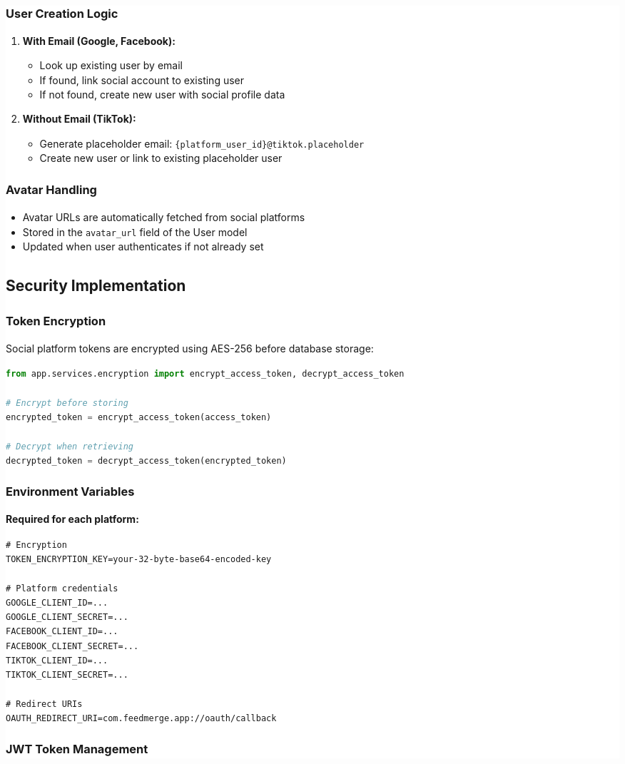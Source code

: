 ### User Creation Logic

1. **With Email (Google, Facebook):**
   - Look up existing user by email
   - If found, link social account to existing user
   - If not found, create new user with social profile data

2. **Without Email (TikTok):**
   - Generate placeholder email: `{platform_user_id}@tiktok.placeholder`
   - Create new user or link to existing placeholder user

### Avatar Handling

- Avatar URLs are automatically fetched from social platforms
- Stored in the `avatar_url` field of the User model
- Updated when user authenticates if not already set

## Security Implementation

### Token Encryption

Social platform tokens are encrypted using AES-256 before database storage:

```python
from app.services.encryption import encrypt_access_token, decrypt_access_token

# Encrypt before storing
encrypted_token = encrypt_access_token(access_token)

# Decrypt when retrieving
decrypted_token = decrypt_access_token(encrypted_token)
```

### Environment Variables

**Required for each platform:**
```env
# Encryption
TOKEN_ENCRYPTION_KEY=your-32-byte-base64-encoded-key

# Platform credentials
GOOGLE_CLIENT_ID=...
GOOGLE_CLIENT_SECRET=...
FACEBOOK_CLIENT_ID=...
FACEBOOK_CLIENT_SECRET=...
TIKTOK_CLIENT_ID=...
TIKTOK_CLIENT_SECRET=...

# Redirect URIs
OAUTH_REDIRECT_URI=com.feedmerge.app://oauth/callback
```

### JWT Token Management
